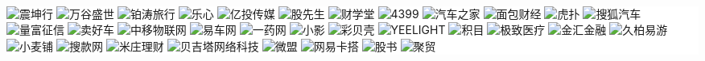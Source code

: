 <td><img src="https://raw.githubusercontent.com/ctripcorp/apollo-community/master/images/known-users/zkh-logo.png" alt="震坤行"></td>
<td><img src="https://raw.githubusercontent.com/ctripcorp/apollo-community/master/images/known-users/wgss.png" alt="万谷盛世"></td>
</tr>
<tr>
<td><img src="https://raw.githubusercontent.com/ctripcorp/apollo-community/master/images/known-users/plateno.png" alt="铂涛旅行"></td>
<td><img src="https://raw.githubusercontent.com/ctripcorp/apollo-community/master/images/known-users/lifesense.png" alt="乐心"></td>
<td><img src="https://raw.githubusercontent.com/ctripcorp/apollo-community/master/images/known-users/reachmedia.png" alt="亿投传媒"></td>
<td><img src="https://raw.githubusercontent.com/ctripcorp/apollo-community/master/images/known-users/guxiansheng.png" alt="股先生"></td>
<td><img src="https://raw.githubusercontent.com/ctripcorp/apollo-community/master/images/known-users/caixuetang.png" alt="财学堂"></td>
</tr>
<tr>
<td><img src="https://raw.githubusercontent.com/ctripcorp/apollo-community/master/images/known-users/4399.png" alt="4399"></td>
<td><img src="https://raw.githubusercontent.com/ctripcorp/apollo-community/master/images/known-users/autohome.png" alt="汽车之家"></td>
<td><img src="https://raw.githubusercontent.com/ctripcorp/apollo-community/master/images/known-users/mbcaijing.png" alt="面包财经"></td>
<td><img src="https://raw.githubusercontent.com/ctripcorp/apollo-community/master/images/known-users/hoopchina.png" alt="虎扑"></td>
<td><img src="https://raw.githubusercontent.com/ctripcorp/apollo-community/master/images/known-users/sohu-auto.png" alt="搜狐汽车"></td>
</tr>
<tr>
<td><img src="https://raw.githubusercontent.com/ctripcorp/apollo-community/master/images/known-users/liangfuzhengxin.png" alt="量富征信"></td>
<td><img src="https://raw.githubusercontent.com/ctripcorp/apollo-community/master/images/known-users/maihaoche.png" alt="卖好车"></td>
<td><img src="https://raw.githubusercontent.com/ctripcorp/apollo-community/master/images/known-users/zyiot.jpg" alt="中移物联网"></td>
<td><img src="https://raw.githubusercontent.com/ctripcorp/apollo-community/master/images/known-users/biauto.png" alt="易车网"></td>
<td><img src="https://raw.githubusercontent.com/ctripcorp/apollo-community/master/images/known-users/maiyaole.png" alt="一药网"></td>
</tr>
<tr>
<td><img src="https://raw.githubusercontent.com/ctripcorp/apollo-community/master/images/known-users/xiaoying.png" alt="小影"></td>
<td><img src="https://raw.githubusercontent.com/ctripcorp/apollo-community/master/images/known-users/caibeike.png" alt="彩贝壳"></td>
<td><img src="https://raw.githubusercontent.com/ctripcorp/apollo-community/master/images/known-users/yeelight.png" alt="YEELIGHT"></td>
<td><img src="https://raw.githubusercontent.com/ctripcorp/apollo-community/master/images/known-users/itsgmu.png" alt="积目"></td>
<td><img src="https://raw.githubusercontent.com/ctripcorp/apollo-community/master/images/known-users/acmedcare.png" alt="极致医疗"></td>
</tr>
<tr>
<td><img src="https://raw.githubusercontent.com/ctripcorp/apollo-community/master/images/known-users/jinhui365.png" alt="金汇金融"></td>
<td><img src="https://raw.githubusercontent.com/ctripcorp/apollo-community/master/images/known-users/900etrip.png" alt="久柏易游"></td>
<td><img src="https://raw.githubusercontent.com/ctripcorp/apollo-community/master/images/known-users/24xiaomai.png" alt="小麦铺"></td>
<td><img src="https://raw.githubusercontent.com/ctripcorp/apollo-community/master/images/known-users/vvic.png" alt="搜款网"></td>
<td><img src="https://raw.githubusercontent.com/ctripcorp/apollo-community/master/images/known-users/mizlicai.png" alt="米庄理财"></td>
</tr>
<tr>
<td><img src="https://raw.githubusercontent.com/ctripcorp/apollo-community/master/images/known-users/bjt.png" alt="贝吉塔网络科技"></td>
<td><img src="https://raw.githubusercontent.com/ctripcorp/apollo-community/master/images/known-users/weimob.png" alt="微盟"></td>
<td><img src="https://raw.githubusercontent.com/ctripcorp/apollo-community/master/images/known-users/kada.png" alt="网易卡搭"></td>
<td><img src="https://raw.githubusercontent.com/ctripcorp/apollo-community/master/images/known-users/kapbook.png" alt="股书"></td>
<td><img src="https://raw.githubusercontent.com/ctripcorp/apollo-community/master/images/known-users/jumore.png" alt="聚贸"></td>